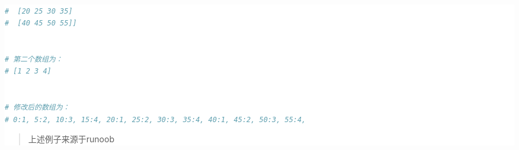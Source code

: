 ```python
#  [20 25 30 35]
#  [40 45 50 55]]


# 第二个数组为：
# [1 2 3 4]


# 修改后的数组为：
# 0:1, 5:2, 10:3, 15:4, 20:1, 25:2, 30:3, 35:4, 40:1, 45:2, 50:3, 55:4,
```

> 上述例子来源于runoob
